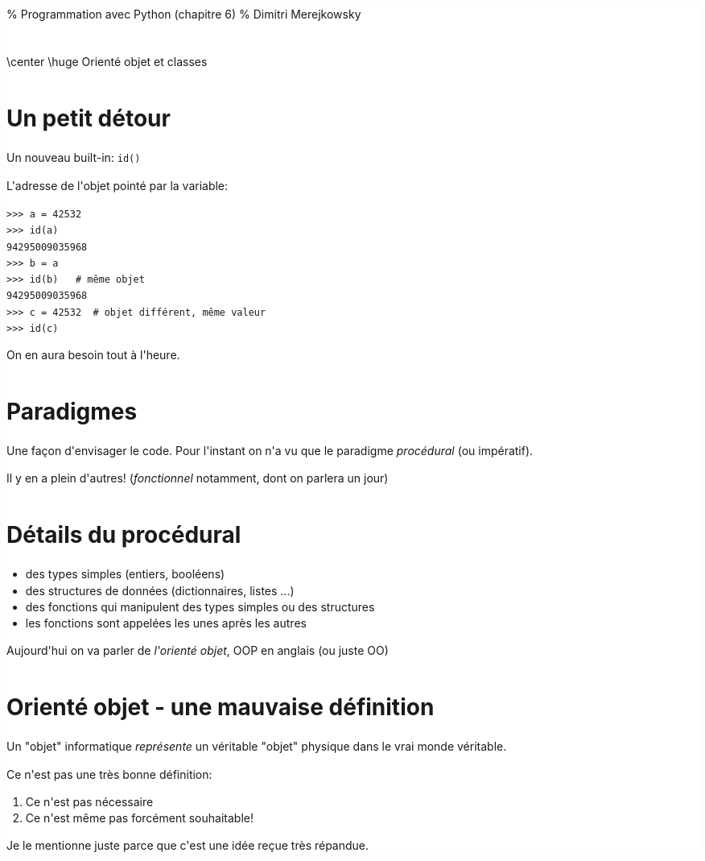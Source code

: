 % Programmation avec Python (chapitre 6)
% Dimitri Merejkowsky


#

\center \huge Orienté objet et classes

# Un petit détour

Un nouveau built-in: `id()`

L'adresse de l'objet pointé par la variable:

```
>>> a = 42532
>>> id(a)
94295009035968
>>> b = a
>>> id(b)   # même objet
94295009035968
>>> c = 42532  # objet différent, même valeur
>>> id(c)
```

On en aura besoin tout à l'heure.

# Paradigmes

Une façon d'envisager le code.
Pour l'instant on n'a vu que le paradigme *procédural* (ou impératif).

Il y en a plein d'autres! (*fonctionnel* notamment, dont on parlera un jour)

# Détails du procédural

* des types simples (entiers, booléens)
* des structures de données (dictionnaires, listes ...)
* des fonctions qui manipulent des types simples ou des structures
* les fonctions sont appelées les unes après les autres

Aujourd'hui on va parler de *l'orienté objet*, OOP en anglais (ou juste OO)

# Orienté objet - une mauvaise définition

Un "objet" informatique *représente* un véritable "objet" physique
dans le vrai monde véritable.

Ce n'est pas une très bonne définition:

1. Ce n'est pas nécessaire
2. Ce n'est même pas forcément souhaitable!

Je le mentionne juste parce que c'est une idée reçue très répandue.
